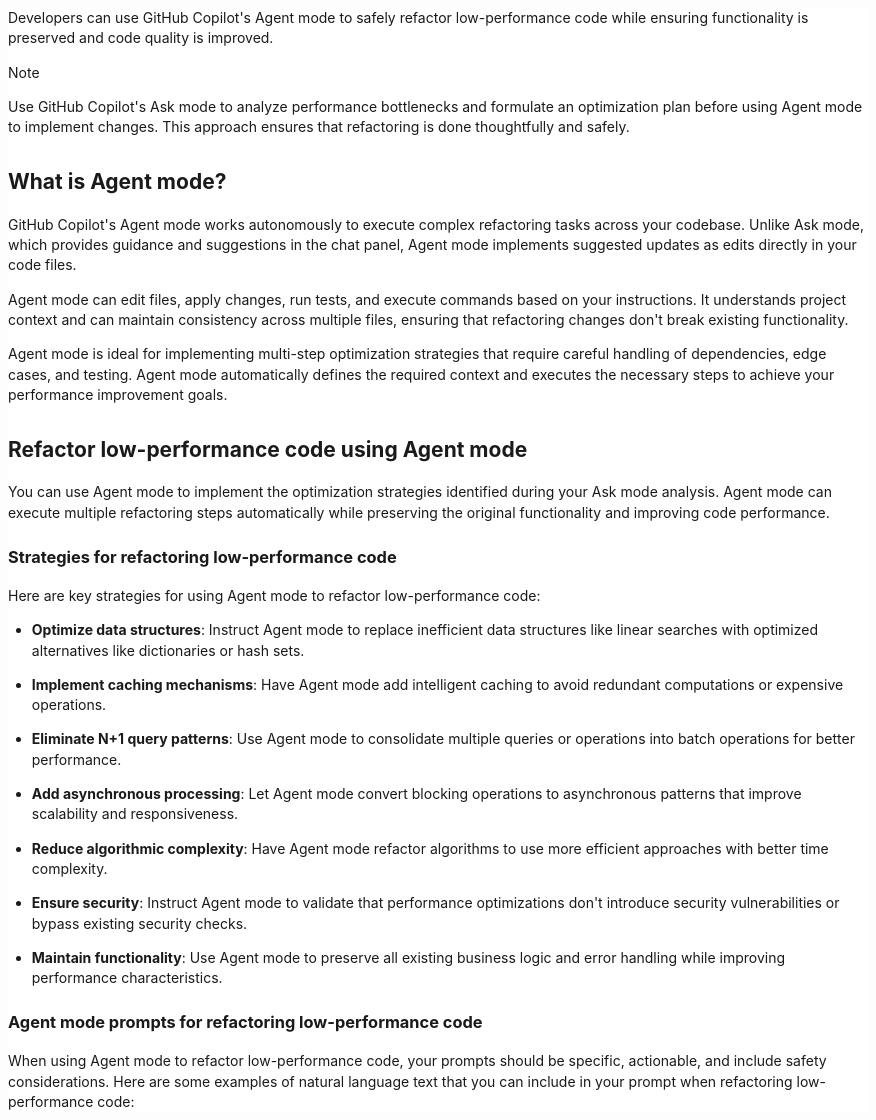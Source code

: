 Developers can use GitHub Copilot's Agent mode to safely refactor low-performance code while ensuring functionality is preserved and code quality is improved.

> [!NOTE]
> Use GitHub Copilot's Ask mode to analyze performance bottlenecks and formulate an optimization plan before using Agent mode to implement changes. This approach ensures that refactoring is done thoughtfully and safely.

## What is Agent mode?

GitHub Copilot's Agent mode works autonomously to execute complex refactoring tasks across your codebase. Unlike Ask mode, which provides guidance and suggestions in the chat panel, Agent mode implements suggested updates as edits directly in your code files.

Agent mode can edit files, apply changes, run tests, and execute commands based on your instructions. It understands project context and can maintain consistency across multiple files, ensuring that refactoring changes don't break existing functionality.

Agent mode is ideal for implementing multi-step optimization strategies that require careful handling of dependencies, edge cases, and testing. Agent mode automatically defines the required context and executes the necessary steps to achieve your performance improvement goals.

## Refactor low-performance code using Agent mode

You can use Agent mode to implement the optimization strategies identified during your Ask mode analysis. Agent mode can execute multiple refactoring steps automatically while preserving the original functionality and improving code performance.

### Strategies for refactoring low-performance code

Here are key strategies for using Agent mode to refactor low-performance code:

- **Optimize data structures**: Instruct Agent mode to replace inefficient data structures like linear searches with optimized alternatives like dictionaries or hash sets.

- **Implement caching mechanisms**: Have Agent mode add intelligent caching to avoid redundant computations or expensive operations.

- **Eliminate N+1 query patterns**: Use Agent mode to consolidate multiple queries or operations into batch operations for better performance.

- **Add asynchronous processing**: Let Agent mode convert blocking operations to asynchronous patterns that improve scalability and responsiveness.

- **Reduce algorithmic complexity**: Have Agent mode refactor algorithms to use more efficient approaches with better time complexity.

- **Ensure security**: Instruct Agent mode to validate that performance optimizations don't introduce security vulnerabilities or bypass existing security checks.

- **Maintain functionality**: Use Agent mode to preserve all existing business logic and error handling while improving performance characteristics.

### Agent mode prompts for refactoring low-performance code

When using Agent mode to refactor low-performance code, your prompts should be specific, actionable, and include safety considerations. Here are some examples of natural language text that you can include in your prompt when refactoring low-performance code:
